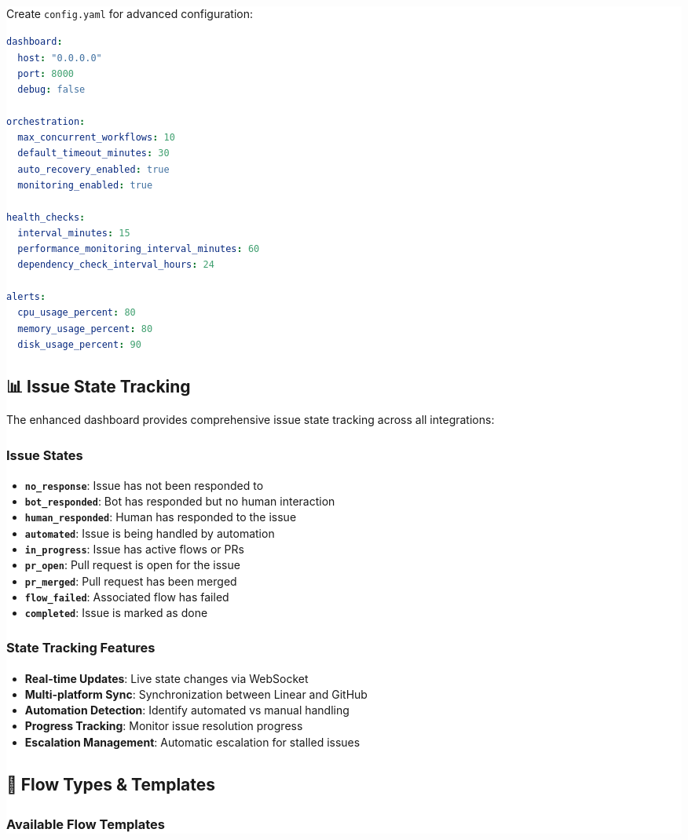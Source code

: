 Create `config.yaml` for advanced configuration:

```yaml
dashboard:
  host: "0.0.0.0"
  port: 8000
  debug: false

orchestration:
  max_concurrent_workflows: 10
  default_timeout_minutes: 30
  auto_recovery_enabled: true
  monitoring_enabled: true

health_checks:
  interval_minutes: 15
  performance_monitoring_interval_minutes: 60
  dependency_check_interval_hours: 24

alerts:
  cpu_usage_percent: 80
  memory_usage_percent: 80
  disk_usage_percent: 90
```

## 📊 Issue State Tracking

The enhanced dashboard provides comprehensive issue state tracking across all integrations:

### Issue States

- **`no_response`**: Issue has not been responded to
- **`bot_responded`**: Bot has responded but no human interaction
- **`human_responded`**: Human has responded to the issue
- **`automated`**: Issue is being handled by automation
- **`in_progress`**: Issue has active flows or PRs
- **`pr_open`**: Pull request is open for the issue
- **`pr_merged`**: Pull request has been merged
- **`flow_failed`**: Associated flow has failed
- **`completed`**: Issue is marked as done

### State Tracking Features

- **Real-time Updates**: Live state changes via WebSocket
- **Multi-platform Sync**: Synchronization between Linear and GitHub
- **Automation Detection**: Identify automated vs manual handling
- **Progress Tracking**: Monitor issue resolution progress
- **Escalation Management**: Automatic escalation for stalled issues

## 🔄 Flow Types & Templates

### Available Flow Templates
